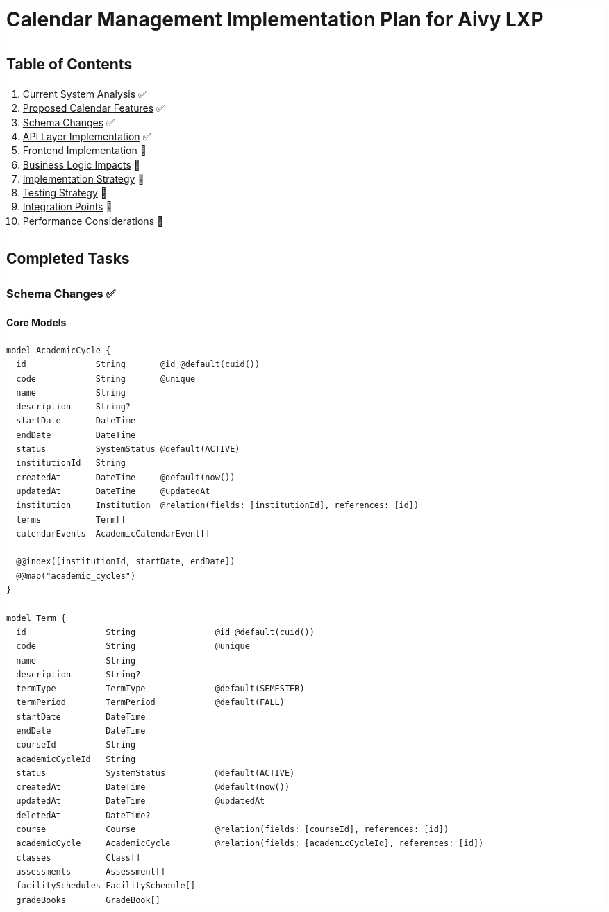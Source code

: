 # Calendar Management Implementation Plan for Aivy LXP

## Table of Contents

1. [Current System Analysis](#current-system-analysis) ✅
2. [Proposed Calendar Features](#proposed-calendar-features) ✅
3. [Schema Changes](#schema-changes) ✅
4. [API Layer Implementation](#api-layer-implementation) ✅
5. [Frontend Implementation](#frontend-implementation) 🚧
6. [Business Logic Impacts](#business-logic-impacts) 🚧
7. [Implementation Strategy](#implementation-strategy) 🚧
8. [Testing Strategy](#testing-strategy) 🚧
9. [Integration Points](#integration-points) 🚧
10. [Performance Considerations](#performance-considerations) 🚧

## Completed Tasks

### Schema Changes ✅

#### Core Models

```prisma
model AcademicCycle {
  id              String       @id @default(cuid())
  code            String       @unique
  name            String
  description     String?
  startDate       DateTime
  endDate         DateTime
  status          SystemStatus @default(ACTIVE)
  institutionId   String
  createdAt       DateTime     @default(now())
  updatedAt       DateTime     @updatedAt
  institution     Institution  @relation(fields: [institutionId], references: [id])
  terms           Term[]
  calendarEvents  AcademicCalendarEvent[]

  @@index([institutionId, startDate, endDate])
  @@map("academic_cycles")
}

model Term {
  id                String                @id @default(cuid())
  code              String                @unique
  name              String
  description       String?
  termType          TermType              @default(SEMESTER)
  termPeriod        TermPeriod            @default(FALL)
  startDate         DateTime
  endDate           DateTime
  courseId          String
  academicCycleId   String
  status            SystemStatus          @default(ACTIVE)
  createdAt         DateTime              @default(now())
  updatedAt         DateTime              @updatedAt
  deletedAt         DateTime?
  course            Course                @relation(fields: [courseId], references: [id])
  academicCycle     AcademicCycle         @relation(fields: [academicCycleId], references: [id])
  classes           Class[]
  assessments       Assessment[]
  facilitySchedules FacilitySchedule[]
  gradeBooks        GradeBook[]
```